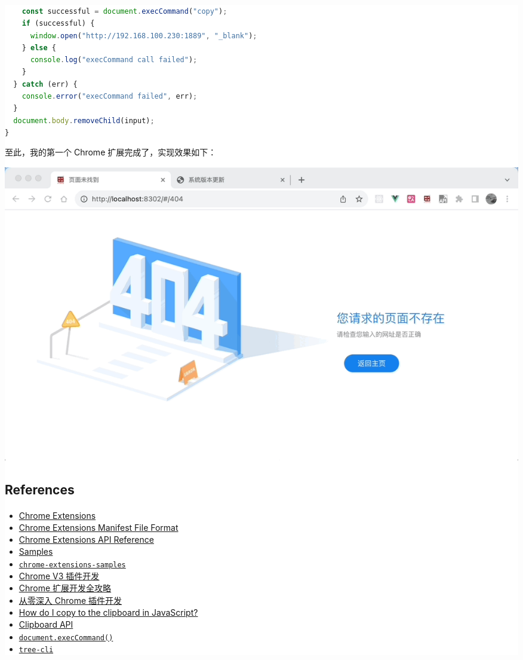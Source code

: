 ```js
    const successful = document.execCommand("copy");
    if (successful) {
      window.open("http://192.168.100.230:1889", "_blank");
    } else {
      console.log("execCommand call failed");
    }
  } catch (err) {
    console.error("execCommand failed", err);
  }
  document.body.removeChild(input);
}
```

至此，我的第一个 Chrome 扩展完成了，实现效果如下：

![](./assets/chrome-extension-first.gif)

## References

- [Chrome Extensions](https://developer.chrome.com/docs/extensions)
- [Chrome Extensions Manifest File Format](https://developer.chrome.com/docs/extensions/reference/manifest)
- [Chrome Extensions API Reference](https://developer.chrome.com/docs/extensions/reference/api)
- [Samples](https://developer.chrome.com/docs/extensions/samples)
- [`chrome-extensions-samples`](https://github.com/GoogleChrome/chrome-extensions-samples)
- [Chrome V3 插件开发](https://juejin.cn/post/7229238405406294074)
- [Chrome 扩展开发全攻略](https://www.bookstack.cn/books/chrome-plugin-develop)
- [从零深入 Chrome 插件开发](https://xieyufei.com/2021/11/09/Chrome-Plugin.html)
- [How do I copy to the clipboard in JavaScript?](https://stackoverflow.com/questions/400212/how-do-i-copy-to-the-clipboard-in-javascript#answer-30810322)
- [Clipboard API](https://developer.mozilla.org/en-US/docs/Web/API/Clipboard_API)
- [`document.execCommand()`](https://developer.mozilla.org/en-US/docs/Web/API/Document/execCommand)
- [`tree-cli`](https://github.com/MrRaindrop/tree-cli)





